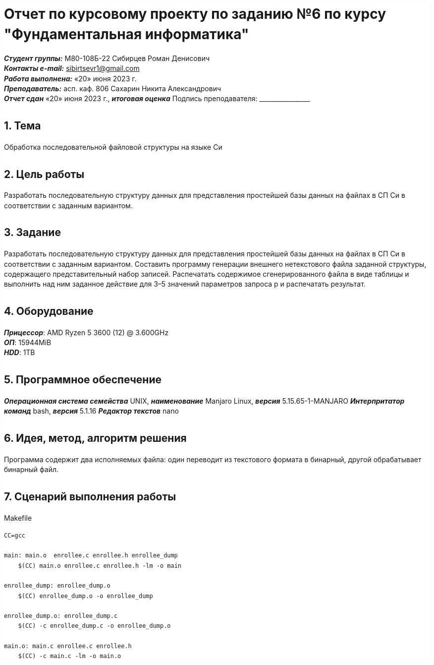 
# Отчет по курсовому проекту по заданию №6 по курсу "Фундаментальная информатика"

___Студент группы:___ М80-108Б-22 Сибирцев Роман Денисович \
___Контакты e-mail:___ sibirtsevr1@gmail.com \
___Работа выполнена:___ «20» июня 2023 г. \
___Преподаватель:___ асп. каф. 806 Сахарин Никита Александрович \
___Отчет сдан___ «20» июня 2023 г., ___итоговая оценка___ 
Подпись преподавателя: ________________ 

## 1. Тема

Обработка последовательной файловой структуры на языке Си

## 2. Цель работы

Разработать последовательную структуру данных для представления простейшей базы данных на файлах в СП Си в соответствии с заданным вариантом.

## 3. Задание

Разработать последовательную структуру данных для представления простейшей базы данных на
файлах в СП Си в соответствии с заданным вариантом. Составить программу генерации внешнего
нетекстового файла заданной структуры, содержащего представительный набор записей.
Распечатать содержимое сгенерированного файла в виде таблицы и выполнить над ним заданное действие для
3–5 значений параметров запроса p и распечатать результат.

## 4. Оборудование
___Прицессор___: AMD Ryzen 5 3600 (12) @ 3.600GHz \
___ОП___: 15944MiB \
___HDD___: 1TB
## 5. Программное обеспечение
___Операционная система семейства___ UNIX, ___наименование___ Manjaro Linux, ___версия___  5.15.65-1-MANJARO
___Интерпритатор команд___ bash, ___версия___ 5.1.16
___Редактор текстов___ nano
## 6. Идея, метод, алгоритм решения
Программа содержит два исполняемых файла: один переводит из текстового формата в бинарный, другой обрабатывает бинарный файл.
## 7. Сценарий выполнения работы
Makefile
```
CC=gcc

main: main.o  enrollee.c enrollee.h enrollee_dump
	$(CC) main.o enrollee.c enrollee.h -lm -o main

enrollee_dump: enrollee_dump.o
	$(CC) enrollee_dump.o -o enrollee_dump

enrollee_dump.o: enrollee_dump.c
	$(CC) -c enrollee_dump.c -o enrollee_dump.o

main.o: main.c enrollee.c enrollee.h
	$(CC) -c main.c -lm -o main.o

```